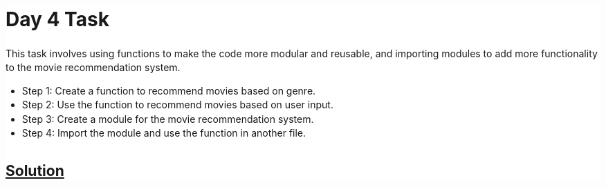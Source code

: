 # Day 4 Task

This task involves using functions to make the code more modular and reusable, and importing modules to add more functionality to the movie recommendation system.

- Step 1: Create a function to recommend movies based on genre.
- Step 2: Use the function to recommend movies based on user input.
- Step 3: Create a module for the movie recommendation system.
- Step 4: Import the module and use the function in another file.

## [Solution](./answer-with-explanation.MD)
